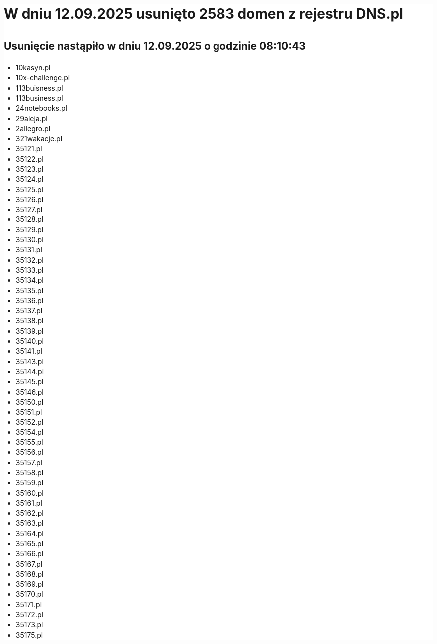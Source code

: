 # W dniu 12.09.2025 usunięto 2583 domen z rejestru DNS.pl

## Usunięcie nastąpiło w dniu 12.09.2025 o godzinie 08:10:43

- 10kasyn.pl
- 10x-challenge.pl
- 113buisness.pl
- 113business.pl
- 24notebooks.pl
- 29aleja.pl
- 2allegro.pl
- 321wakacje.pl
- 35121.pl
- 35122.pl
- 35123.pl
- 35124.pl
- 35125.pl
- 35126.pl
- 35127.pl
- 35128.pl
- 35129.pl
- 35130.pl
- 35131.pl
- 35132.pl
- 35133.pl
- 35134.pl
- 35135.pl
- 35136.pl
- 35137.pl
- 35138.pl
- 35139.pl
- 35140.pl
- 35141.pl
- 35143.pl
- 35144.pl
- 35145.pl
- 35146.pl
- 35150.pl
- 35151.pl
- 35152.pl
- 35154.pl
- 35155.pl
- 35156.pl
- 35157.pl
- 35158.pl
- 35159.pl
- 35160.pl
- 35161.pl
- 35162.pl
- 35163.pl
- 35164.pl
- 35165.pl
- 35166.pl
- 35167.pl
- 35168.pl
- 35169.pl
- 35170.pl
- 35171.pl
- 35172.pl
- 35173.pl
- 35175.pl